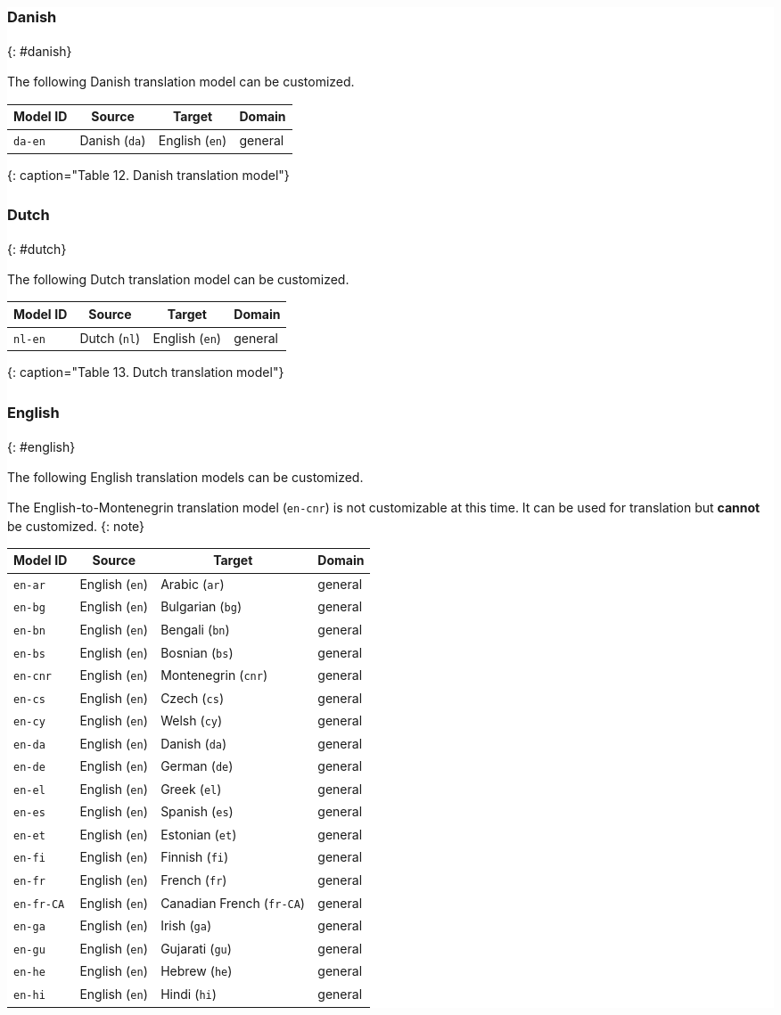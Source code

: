 ### Danish
{: #danish}

The following Danish translation model can be customized.

| Model ID | Source        | Target         | Domain  |
|----------|---------------|----------------|---------|
| `da-en`  | Danish (`da`) | English (`en`) | general |
{: caption="Table 12. Danish translation model"}

### Dutch
{: #dutch}

The following Dutch translation model can be customized.

| Model ID | Source       | Target         | Domain  |
|----------|--------------|----------------|---------|
| `nl-en`  | Dutch (`nl`) | English (`en`) | general |
{: caption="Table 13. Dutch translation model"}

### English
{: #english}

The following English translation models can be customized.

The English-to-Montenegrin translation model (`en-cnr`) is not customizable at this time. It can be used for translation but **cannot** be customized.
{: note}

| Model ID   | Source         | Target                        | Domain  |
|------------|----------------|-------------------------------|---------|
| `en-ar`    | English (`en`) | Arabic (`ar`)                 | general |
| `en-bg`    | English (`en`) | Bulgarian (`bg`)              | general |
| `en-bn`    | English (`en`) | Bengali (`bn`)                | general |
| `en-bs`    | English (`en`) | Bosnian (`bs`)                | general |
| `en-cnr`   | English (`en`) | Montenegrin (`cnr`)           | general |
| `en-cs`    | English (`en`) | Czech (`cs`)                  | general |
| `en-cy`    | English (`en`) | Welsh (`cy`)                  | general |
| `en-da`    | English (`en`) | Danish (`da`)                 | general |
| `en-de`    | English (`en`) | German (`de`)                 | general |
| `en-el`    | English (`en`) | Greek (`el`)                  | general |
| `en-es`    | English (`en`) | Spanish (`es`)                | general |
| `en-et`    | English (`en`) | Estonian (`et`)               | general |
| `en-fi`    | English (`en`) | Finnish (`fi`)                | general |
| `en-fr`    | English (`en`) | French (`fr`)                 | general |
| `en-fr-CA` | English (`en`) | Canadian French (`fr-CA`)     | general |
| `en-ga`    | English (`en`) | Irish (`ga`)                  | general |
| `en-gu`    | English (`en`) | Gujarati (`gu`)               | general |
| `en-he`    | English (`en`) | Hebrew (`he`)                 | general |
| `en-hi`    | English (`en`) | Hindi (`hi`)                  | general |